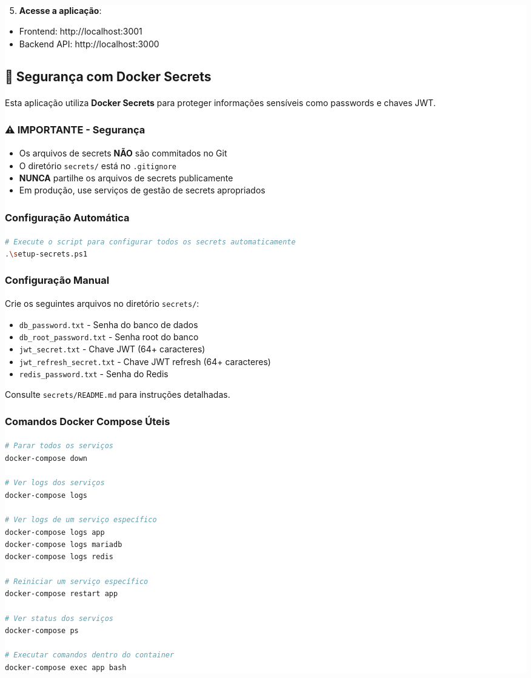 5. **Acesse a aplicação**:
- Frontend: http://localhost:3001
- Backend API: http://localhost:3000

## 🔐 Segurança com Docker Secrets

Esta aplicação utiliza **Docker Secrets** para proteger informações sensíveis como passwords e chaves JWT. 

### ⚠️ IMPORTANTE - Segurança
- Os arquivos de secrets **NÃO** são commitados no Git
- O diretório `secrets/` está no `.gitignore`
- **NUNCA** partilhe os arquivos de secrets publicamente
- Em produção, use serviços de gestão de secrets apropriados

### Configuração Automática
```bash
# Execute o script para configurar todos os secrets automaticamente
.\setup-secrets.ps1
```

### Configuração Manual
Crie os seguintes arquivos no diretório `secrets/`:
- `db_password.txt` - Senha do banco de dados
- `db_root_password.txt` - Senha root do banco
- `jwt_secret.txt` - Chave JWT (64+ caracteres)
- `jwt_refresh_secret.txt` - Chave JWT refresh (64+ caracteres)  
- `redis_password.txt` - Senha do Redis

Consulte `secrets/README.md` para instruções detalhadas.

### Comandos Docker Compose Úteis

```bash
# Parar todos os serviços
docker-compose down

# Ver logs dos serviços
docker-compose logs

# Ver logs de um serviço específico
docker-compose logs app
docker-compose logs mariadb
docker-compose logs redis

# Reiniciar um serviço específico
docker-compose restart app

# Ver status dos serviços
docker-compose ps

# Executar comandos dentro do container
docker-compose exec app bash
```
